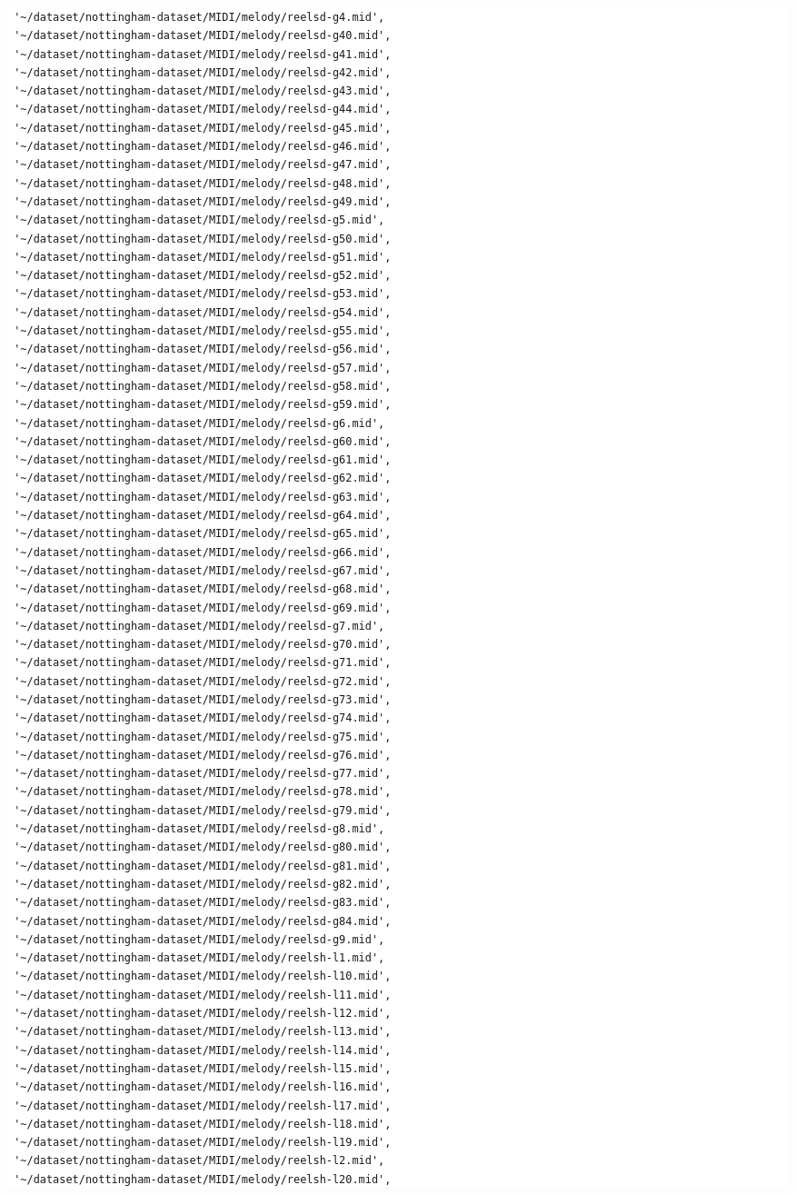     '~/dataset/nottingham-dataset/MIDI/melody/reelsd-g4.mid',
     '~/dataset/nottingham-dataset/MIDI/melody/reelsd-g40.mid',
     '~/dataset/nottingham-dataset/MIDI/melody/reelsd-g41.mid',
     '~/dataset/nottingham-dataset/MIDI/melody/reelsd-g42.mid',
     '~/dataset/nottingham-dataset/MIDI/melody/reelsd-g43.mid',
     '~/dataset/nottingham-dataset/MIDI/melody/reelsd-g44.mid',
     '~/dataset/nottingham-dataset/MIDI/melody/reelsd-g45.mid',
     '~/dataset/nottingham-dataset/MIDI/melody/reelsd-g46.mid',
     '~/dataset/nottingham-dataset/MIDI/melody/reelsd-g47.mid',
     '~/dataset/nottingham-dataset/MIDI/melody/reelsd-g48.mid',
     '~/dataset/nottingham-dataset/MIDI/melody/reelsd-g49.mid',
     '~/dataset/nottingham-dataset/MIDI/melody/reelsd-g5.mid',
     '~/dataset/nottingham-dataset/MIDI/melody/reelsd-g50.mid',
     '~/dataset/nottingham-dataset/MIDI/melody/reelsd-g51.mid',
     '~/dataset/nottingham-dataset/MIDI/melody/reelsd-g52.mid',
     '~/dataset/nottingham-dataset/MIDI/melody/reelsd-g53.mid',
     '~/dataset/nottingham-dataset/MIDI/melody/reelsd-g54.mid',
     '~/dataset/nottingham-dataset/MIDI/melody/reelsd-g55.mid',
     '~/dataset/nottingham-dataset/MIDI/melody/reelsd-g56.mid',
     '~/dataset/nottingham-dataset/MIDI/melody/reelsd-g57.mid',
     '~/dataset/nottingham-dataset/MIDI/melody/reelsd-g58.mid',
     '~/dataset/nottingham-dataset/MIDI/melody/reelsd-g59.mid',
     '~/dataset/nottingham-dataset/MIDI/melody/reelsd-g6.mid',
     '~/dataset/nottingham-dataset/MIDI/melody/reelsd-g60.mid',
     '~/dataset/nottingham-dataset/MIDI/melody/reelsd-g61.mid',
     '~/dataset/nottingham-dataset/MIDI/melody/reelsd-g62.mid',
     '~/dataset/nottingham-dataset/MIDI/melody/reelsd-g63.mid',
     '~/dataset/nottingham-dataset/MIDI/melody/reelsd-g64.mid',
     '~/dataset/nottingham-dataset/MIDI/melody/reelsd-g65.mid',
     '~/dataset/nottingham-dataset/MIDI/melody/reelsd-g66.mid',
     '~/dataset/nottingham-dataset/MIDI/melody/reelsd-g67.mid',
     '~/dataset/nottingham-dataset/MIDI/melody/reelsd-g68.mid',
     '~/dataset/nottingham-dataset/MIDI/melody/reelsd-g69.mid',
     '~/dataset/nottingham-dataset/MIDI/melody/reelsd-g7.mid',
     '~/dataset/nottingham-dataset/MIDI/melody/reelsd-g70.mid',
     '~/dataset/nottingham-dataset/MIDI/melody/reelsd-g71.mid',
     '~/dataset/nottingham-dataset/MIDI/melody/reelsd-g72.mid',
     '~/dataset/nottingham-dataset/MIDI/melody/reelsd-g73.mid',
     '~/dataset/nottingham-dataset/MIDI/melody/reelsd-g74.mid',
     '~/dataset/nottingham-dataset/MIDI/melody/reelsd-g75.mid',
     '~/dataset/nottingham-dataset/MIDI/melody/reelsd-g76.mid',
     '~/dataset/nottingham-dataset/MIDI/melody/reelsd-g77.mid',
     '~/dataset/nottingham-dataset/MIDI/melody/reelsd-g78.mid',
     '~/dataset/nottingham-dataset/MIDI/melody/reelsd-g79.mid',
     '~/dataset/nottingham-dataset/MIDI/melody/reelsd-g8.mid',
     '~/dataset/nottingham-dataset/MIDI/melody/reelsd-g80.mid',
     '~/dataset/nottingham-dataset/MIDI/melody/reelsd-g81.mid',
     '~/dataset/nottingham-dataset/MIDI/melody/reelsd-g82.mid',
     '~/dataset/nottingham-dataset/MIDI/melody/reelsd-g83.mid',
     '~/dataset/nottingham-dataset/MIDI/melody/reelsd-g84.mid',
     '~/dataset/nottingham-dataset/MIDI/melody/reelsd-g9.mid',
     '~/dataset/nottingham-dataset/MIDI/melody/reelsh-l1.mid',
     '~/dataset/nottingham-dataset/MIDI/melody/reelsh-l10.mid',
     '~/dataset/nottingham-dataset/MIDI/melody/reelsh-l11.mid',
     '~/dataset/nottingham-dataset/MIDI/melody/reelsh-l12.mid',
     '~/dataset/nottingham-dataset/MIDI/melody/reelsh-l13.mid',
     '~/dataset/nottingham-dataset/MIDI/melody/reelsh-l14.mid',
     '~/dataset/nottingham-dataset/MIDI/melody/reelsh-l15.mid',
     '~/dataset/nottingham-dataset/MIDI/melody/reelsh-l16.mid',
     '~/dataset/nottingham-dataset/MIDI/melody/reelsh-l17.mid',
     '~/dataset/nottingham-dataset/MIDI/melody/reelsh-l18.mid',
     '~/dataset/nottingham-dataset/MIDI/melody/reelsh-l19.mid',
     '~/dataset/nottingham-dataset/MIDI/melody/reelsh-l2.mid',
     '~/dataset/nottingham-dataset/MIDI/melody/reelsh-l20.mid',